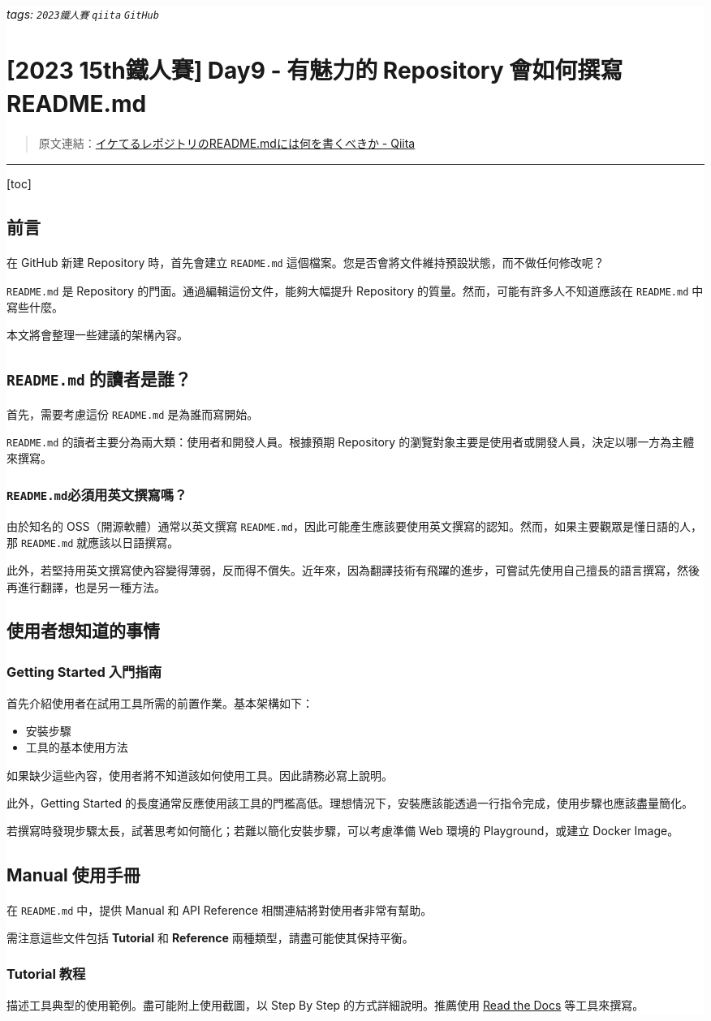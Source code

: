 ###### tags: `2023鐵人賽` `qiita` `GitHub`
# [2023 15th鐵人賽] Day9 - 有魅力的 Repository 會如何撰寫 README.md

> 原文連結：[イケてるレポジトリのREADME.mdには何を書くべきか - Qiita](https://qiita.com/autotaker1984/items/bce70c8c67a8f6fb1b9d)

---

[toc]

## 前言

在 GitHub 新建 Repository 時，首先會建立 `README.md` 這個檔案。您是否會將文件維持預設狀態，而不做任何修改呢？

`README.md` 是 Repository 的門面。通過編輯這份文件，能夠大幅提升 Repository 的質量。然而，可能有許多人不知道應該在 `README.md` 中寫些什麼。

本文將會整理一些建議的架構內容。

## `README.md` 的讀者是誰？

首先，需要考慮這份 `README.md` 是為誰而寫開始。

`README.md` 的讀者主要分為兩大類：使用者和開發人員。根據預期 Repository 的瀏覽對象主要是使用者或開發人員，決定以哪一方為主體來撰寫。

### `README.md`必須用英文撰寫嗎？

由於知名的 OSS（開源軟體）通常以英文撰寫 `README.md`，因此可能產生應該要使用英文撰寫的認知。然而，如果主要觀眾是懂日語的人，那 `README.md` 就應該以日語撰寫。

此外，若堅持用英文撰寫使內容變得薄弱，反而得不償失。近年來，因為翻譯技術有飛躍的進步，可嘗試先使用自己擅長的語言撰寫，然後再進行翻譯，也是另一種方法。

## 使用者想知道的事情

### Getting Started 入門指南

首先介紹使用者在試用工具所需的前置作業。基本架構如下：

- 安裝步驟
- 工具的基本使用方法

如果缺少這些內容，使用者將不知道該如何使用工具。因此請務必寫上說明。

此外，Getting Started 的長度通常反應使用該工具的門檻高低。理想情況下，安裝應該能透過一行指令完成，使用步驟也應該盡量簡化。

若撰寫時發現步驟太長，試著思考如何簡化；若難以簡化安裝步驟，可以考慮準備 Web 環境的 Playground，或建立 Docker Image。

## Manual 使用手冊

在 `README.md` 中，提供 Manual 和 API Reference 相關連結將對使用者非常有幫助。

需注意這些文件包括 **Tutorial** 和 **Reference** 兩種類型，請盡可能使其保持平衡。

### Tutorial 教程

描述工具典型的使用範例。盡可能附上使用截圖，以 Step By Step 的方式詳細說明。推薦使用 [Read the Docs](https://readthedocs.org/) 等工具來撰寫。
